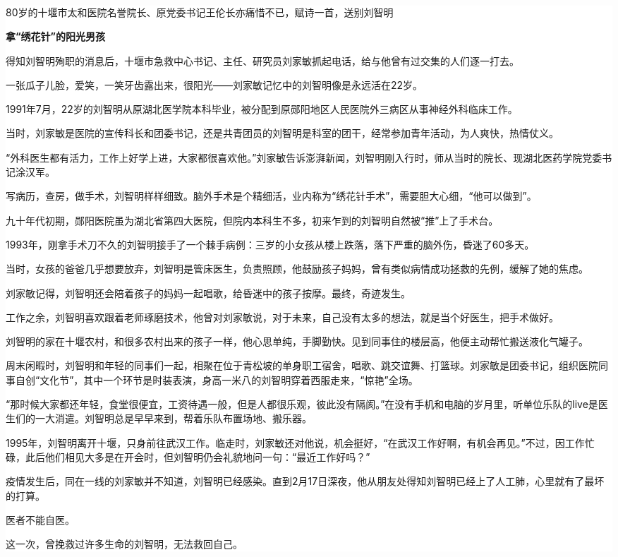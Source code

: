 80岁的十堰市太和医院名誉院长、原党委书记王伦长亦痛惜不已，赋诗一首，送别刘智明

  

  

  

**拿“绣花针”的阳光男孩**

  

  

得知刘智明殉职的消息后，十堰市急救中心书记、主任、研究员刘家敏抓起电话，给与他曾有过交集的人们逐一打去。

  
一张瓜子儿脸，爱笑，一笑牙齿露出来，很阳光——刘家敏记忆中的刘智明像是永远活在22岁。

  
1991年7月，22岁的刘智明从原湖北医学院本科毕业，被分配到原郧阳地区人民医院外三病区从事神经外科临床工作。

  
当时，刘家敏是医院的宣传科长和团委书记，还是共青团员的刘智明是科室的团干，经常参加青年活动，为人爽快，热情仗义。

  
“外科医生都有活力，工作上好学上进，大家都很喜欢他。”刘家敏告诉澎湃新闻，刘智明刚入行时，师从当时的院长、现湖北医药学院党委书记涂汉军。

  
写病历，查房，做手术，刘智明样样细致。脑外手术是个精细活，业内称为“绣花针手术”，需要胆大心细，“他可以做到”。

  
九十年代初期，郧阳医院虽为湖北省第四大医院，但院内本科生不多，初来乍到的刘智明自然被“推”上了手术台。

  
1993年，刚拿手术刀不久的刘智明接手了一个棘手病例：三岁的小女孩从楼上跌落，落下严重的脑外伤，昏迷了60多天。

  
当时，女孩的爸爸几乎想要放弃，刘智明是管床医生，负责照顾，他鼓励孩子妈妈，曾有类似病情成功拯救的先例，缓解了她的焦虑。

  
刘家敏记得，刘智明还会陪着孩子的妈妈一起唱歌，给昏迷中的孩子按摩。最终，奇迹发生。

  
工作之余，刘智明喜欢跟着老师琢磨技术，他曾对刘家敏说，对于未来，自己没有太多的想法，就是当个好医生，把手术做好。

  
刘智明的家在十堰农村，和很多农村出来的孩子一样，他心思单纯，手脚勤快。见到同事住的楼层高，他便主动帮忙搬送液化气罐子。

  
周末闲暇时，刘智明和年轻的同事们一起，相聚在位于青松坡的单身职工宿舍，唱歌、跳交谊舞、打篮球。刘家敏是团委书记，组织医院同事自创“文化节”，其中一个环节是时装表演，身高一米八的刘智明穿着西服走来，“惊艳”全场。

  
“那时候大家都还年轻，食堂很便宜，工资待遇一般，但是人都很乐观，彼此没有隔阂。”在没有手机和电脑的岁月里，听单位乐队的live是医生们的一大消遣。刘智明总是早早来到，帮着乐队布置场地、搬乐器。

  
1995年，刘智明离开十堰，只身前往武汉工作。临走时，刘家敏还对他说，机会挺好，“在武汉工作好啊，有机会再见。”不过，因工作忙碌，此后他们相见大多是在开会时，但刘智明仍会礼貌地问一句：“最近工作好吗？”

  
疫情发生后，同在一线的刘家敏并不知道，刘智明已经感染。直到2月17日深夜，他从朋友处得知刘智明已经上了人工肺，心里就有了最坏的打算。

  
医者不能自医。

  
这一次，曾挽救过许多生命的刘智明，无法救回自己。

  

  

  